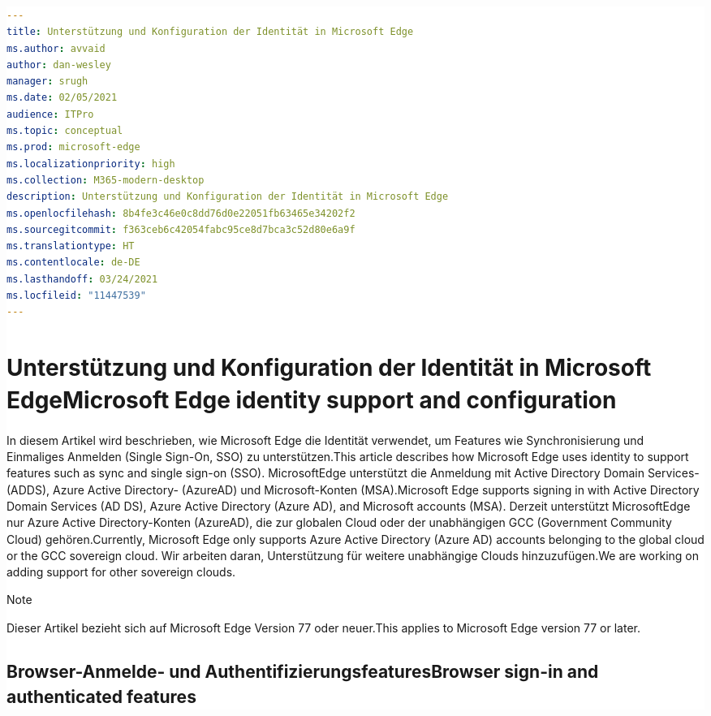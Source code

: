 ```yaml
---
title: Unterstützung und Konfiguration der Identität in Microsoft Edge
ms.author: avvaid
author: dan-wesley
manager: srugh
ms.date: 02/05/2021
audience: ITPro
ms.topic: conceptual
ms.prod: microsoft-edge
ms.localizationpriority: high
ms.collection: M365-modern-desktop
description: Unterstützung und Konfiguration der Identität in Microsoft Edge
ms.openlocfilehash: 8b4fe3c46e0c8dd76d0e22051fb63465e34202f2
ms.sourcegitcommit: f363ceb6c42054fabc95ce8d7bca3c52d80e6a9f
ms.translationtype: HT
ms.contentlocale: de-DE
ms.lasthandoff: 03/24/2021
ms.locfileid: "11447539"
---
```

# <a name="microsoft-edge-identity-support-and-configuration"></a><span data-ttu-id="f99b6-103">Unterstützung und Konfiguration der Identität in Microsoft Edge</span><span class="sxs-lookup"><span data-stu-id="f99b6-103">Microsoft Edge identity support and configuration</span></span>

<span data-ttu-id="f99b6-104">In diesem Artikel wird beschrieben, wie Microsoft Edge die Identität verwendet, um Features wie Synchronisierung und Einmaliges Anmelden (Single Sign-On, SSO) zu unterstützen.</span><span class="sxs-lookup"><span data-stu-id="f99b6-104">This article describes how Microsoft Edge uses identity to support features such as sync and single sign-on (SSO).</span></span> <span data-ttu-id="f99b6-105">MicrosoftEdge unterstützt die Anmeldung mit Active Directory Domain Services- (ADDS), Azure Active Directory- (AzureAD) und Microsoft-Konten (MSA).</span><span class="sxs-lookup"><span data-stu-id="f99b6-105">Microsoft Edge supports signing in with Active Directory Domain Services (AD DS), Azure Active Directory (Azure AD), and Microsoft accounts (MSA).</span></span> <span data-ttu-id="f99b6-106">Derzeit unterstützt MicrosoftEdge nur Azure Active Directory-Konten (AzureAD), die zur globalen Cloud oder der unabhängigen GCC (Government Community Cloud) gehören.</span><span class="sxs-lookup"><span data-stu-id="f99b6-106">Currently, Microsoft Edge only supports Azure Active Directory (Azure AD) accounts belonging to the global cloud or the GCC sovereign cloud.</span></span> <span data-ttu-id="f99b6-107">Wir arbeiten daran, Unterstützung für weitere unabhängige Clouds hinzuzufügen.</span><span class="sxs-lookup"><span data-stu-id="f99b6-107">We are working on adding support for other sovereign clouds.</span></span>

> [!NOTE]
> <span data-ttu-id="f99b6-108">Dieser Artikel bezieht sich auf Microsoft Edge Version 77 oder neuer.</span><span class="sxs-lookup"><span data-stu-id="f99b6-108">This applies  to Microsoft Edge version 77 or later.</span></span>

## <a name="browser-sign-in-and-authenticated-features"></a><span data-ttu-id="f99b6-109">Browser-Anmelde- und Authentifizierungsfeatures</span><span class="sxs-lookup"><span data-stu-id="f99b6-109">Browser sign-in and authenticated features</span></span>

